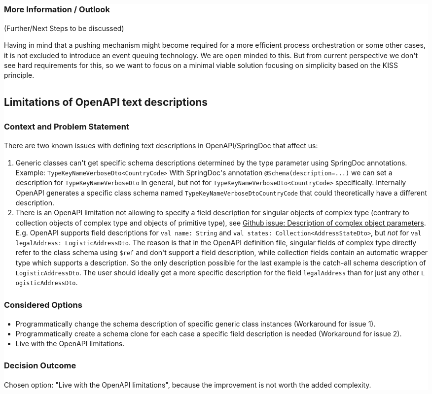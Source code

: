
### More Information / Outlook

(Further/Next Steps to be discussed)

Having in mind that a pushing mechanism might become required for a more efficient process orchestration or some other cases, it is not excluded to introduce an event queuing technology. We are open minded to this. But from current perspective we don't see hard requirements for this, so we want to focus on a minimal viable solution focusing on simplicity based on the KISS principle.

## Limitations of OpenAPI text descriptions

### Context and Problem Statement

There are two known issues with defining text descriptions in OpenAPI/SpringDoc that affect us:

1. Generic classes can't get specific schema descriptions determined by the type parameter using SpringDoc annotations.
   Example: `TypeKeyNameVerboseDto<CountryCode>`
   With SpringDoc's annotation `@Schema(description=...)` we can set a description for `TypeKeyNameVerboseDto` in general, but not
   for `TypeKeyNameVerboseDto<CountryCode>` specifically. Internally OpenAPI generates a specific class schema named `TypeKeyNameVerboseDtoCountryCode` that
   could theoretically have a different description.
2. There is an OpenAPI limitation not allowing to specify a field description for singular objects of complex type (contrary to collection objects of complex
   type and objects of primitive type),
   see [Github issue: Description of complex object parameters]( https://github.com/springdoc/springdoc-openapi/issues/1178).
   E.g. OpenAPI supports field descriptions for `val name: String` and `val states: Collection<AddressStateDto>`, but *not*
   for `val legalAddress: LogisticAddressDto`.
   The reason is that in the OpenAPI definition file, singular fields of complex type directly refer to the class schema using `$ref` and don't support a field
   description, while collection fields contain an automatic wrapper type which supports a description.
   So the only description possible for the last example is the catch-all schema description of `LogisticAddressDto`. The user should ideally get a more
   specific description for the field `legalAddress` than for just any other `LogisticAddressDto`.

### Considered Options

- Programmatically change the schema description of specific generic class instances (Workaround for issue 1).
- Programmatically create a schema clone for each case a specific field description is needed (Workaround for issue 2).
- Live with the OpenAPI limitations.

### Decision Outcome

Chosen option: "Live with the OpenAPI limitations", because the improvement is not worth the added complexity.
